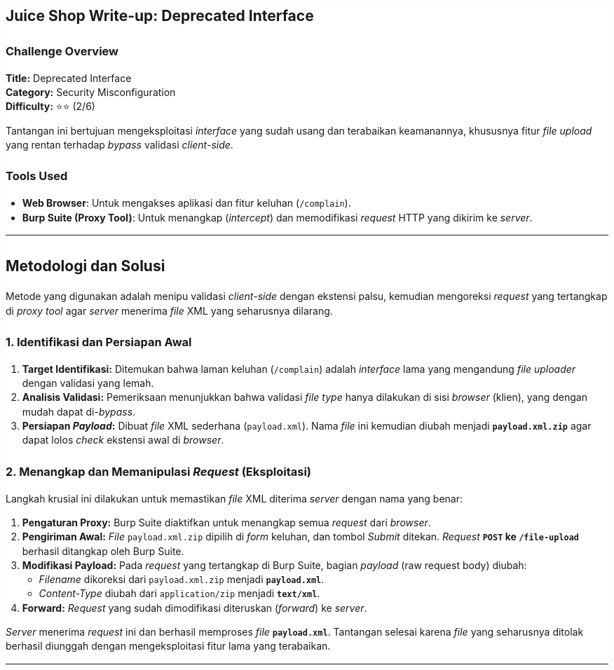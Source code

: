 ## Juice Shop Write-up: Deprecated Interface

### Challenge Overview

**Title:** Deprecated Interface\
**Category:** Security Misconfiguration\
**Difficulty:** ⭐⭐ (2/6)

Tantangan ini bertujuan mengeksploitasi *interface* yang sudah usang dan terabaikan keamanannya, khususnya fitur *file upload* yang rentan terhadap *bypass* validasi *client-side*.

### Tools Used

-   **Web Browser**: Untuk mengakses aplikasi dan fitur keluhan (`/complain`).
-   **Burp Suite (Proxy Tool)**: Untuk menangkap (*intercept*) dan memodifikasi *request* HTTP yang dikirim ke *server*.

---

## Metodologi dan Solusi

Metode yang digunakan adalah menipu validasi *client-side* dengan ekstensi palsu, kemudian mengoreksi *request* yang tertangkap di *proxy tool* agar *server* menerima *file* XML yang seharusnya dilarang.

### 1. Identifikasi dan Persiapan Awal

1.  **Target Identifikasi:** Ditemukan bahwa laman keluhan (`/complain`) adalah *interface* lama yang mengandung *file uploader* dengan validasi yang lemah.
2.  **Analisis Validasi:** Pemeriksaan menunjukkan bahwa validasi *file type* hanya dilakukan di sisi *browser* (klien), yang dengan mudah dapat di-*bypass*.
3.  **Persiapan *Payload*:** Dibuat *file* XML sederhana (`payload.xml`). Nama *file* ini kemudian diubah menjadi **`payload.xml.zip`** agar dapat lolos *check* ekstensi awal di *browser*.

### 2. Menangkap dan Memanipulasi *Request* (Eksploitasi)

Langkah krusial ini dilakukan untuk memastikan *file* XML diterima *server* dengan nama yang benar:

1.  **Pengaturan Proxy:** Burp Suite diaktifkan untuk menangkap semua *request* dari *browser*.
2.  **Pengiriman Awal:** *File* `payload.xml.zip` dipilih di *form* keluhan, dan tombol *Submit* ditekan. *Request* **`POST` ke `/file-upload`** berhasil ditangkap oleh Burp Suite.
3.  **Modifikasi Payload:** Pada *request* yang tertangkap di Burp Suite, bagian *payload* (raw request body) diubah:
    * *Filename* dikoreksi dari `payload.xml.zip` menjadi **`payload.xml`**.
    * *Content-Type* diubah dari `application/zip` menjadi **`text/xml`**.
4.  **Forward:** *Request* yang sudah dimodifikasi diteruskan (*forward*) ke *server*.

*Server* menerima *request* ini dan berhasil memproses *file* **`payload.xml`**. Tantangan selesai karena *file* yang seharusnya ditolak berhasil diunggah dengan mengeksploitasi fitur lama yang terabaikan.

---
